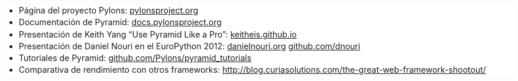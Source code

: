 - Página del proyecto Pylons:
  [pylonsproject.org](http://www.pylonsproject.org/)
- Documentación de Pyramid:
  [docs.pylonsproject.org](http://docs.pylonsproject.org/en/latest/docs/pyramid.html)
- Presentación de Keith Yang “Use Pyramid Like a Pro”:
  [keitheis.github.io](http://keitheis.github.io/use-pyramid-like-a-pro/?full#Cover)
- Presentación de Daniel Nouri en el EuroPython 2012:
  [danielnouri.org](http://danielnouri.org/notes/2012/08/16/pyramid-europython-tutorial-video/)
  [github.com/dnouri](https://github.com/dnouri/pyramid-tutorial)
- Tutoriales de Pyramid:
  [github.com/Pylons/pyramid\_tutorials](https://github.com/Pylons/pyramid_tutorials)
- Comparativa de rendimiento con otros frameworks:
  <http://blog.curiasolutions.com/the-great-web-framework-shootout/>
